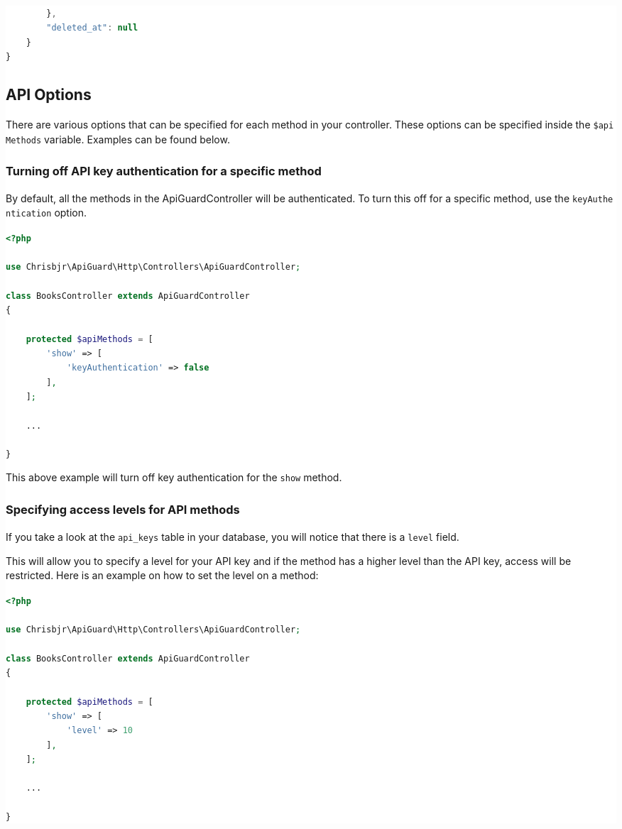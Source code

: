 ```javascript
        },
        "deleted_at": null
    }
}
```

## API Options

There are various options that can be specified for each method in your controller. These options can be specified inside the `$apiMethods` variable. Examples can be found below.

### Turning off API key authentication for a specific method

By default, all the methods in the ApiGuardController will be authenticated. To turn this off for a specific method, use the `keyAuthentication` option.

```php
<?php

use Chrisbjr\ApiGuard\Http\Controllers\ApiGuardController;

class BooksController extends ApiGuardController
{

    protected $apiMethods = [
        'show' => [
            'keyAuthentication' => false
        ],
    ];

    ...

}
```

This above example will turn off key authentication for the `show` method.

### Specifying access levels for API methods

If you take a look at the `api_keys` table in your database, you will notice that there is a `level` field.

This will allow you to specify a level for your API key and if the method has a higher level than the API key, access will be restricted. Here is an example on how to set the level on a method:

```php
<?php

use Chrisbjr\ApiGuard\Http\Controllers\ApiGuardController;

class BooksController extends ApiGuardController
{

    protected $apiMethods = [
        'show' => [
            'level' => 10
        ],
    ];
    
    ...

}
```
